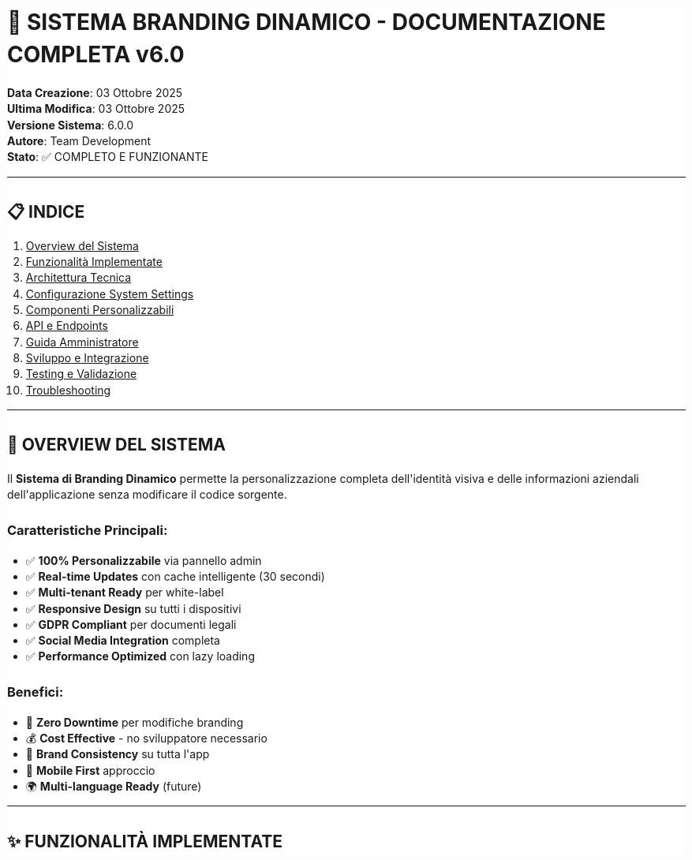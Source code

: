 # 🎨 SISTEMA BRANDING DINAMICO - DOCUMENTAZIONE COMPLETA v6.0

**Data Creazione**: 03 Ottobre 2025  
**Ultima Modifica**: 03 Ottobre 2025  
**Versione Sistema**: 6.0.0  
**Autore**: Team Development  
**Stato**: ✅ COMPLETO E FUNZIONANTE

---

## 📋 INDICE

1. [Overview del Sistema](#overview-del-sistema)
2. [Funzionalità Implementate](#funzionalità-implementate)
3. [Architettura Tecnica](#architettura-tecnica)
4. [Configurazione System Settings](#configurazione-system-settings)
5. [Componenti Personalizzabili](#componenti-personalizzabili)
6. [API e Endpoints](#api-e-endpoints)
7. [Guida Amministratore](#guida-amministratore)
8. [Sviluppo e Integrazione](#sviluppo-e-integrazione)
9. [Testing e Validazione](#testing-e-validazione)
10. [Troubleshooting](#troubleshooting)

---

## 🎯 OVERVIEW DEL SISTEMA

Il **Sistema di Branding Dinamico** permette la personalizzazione completa dell'identità visiva e delle informazioni aziendali dell'applicazione senza modificare il codice sorgente.

### Caratteristiche Principali:
- ✅ **100% Personalizzabile** via pannello admin
- ✅ **Real-time Updates** con cache intelligente (30 secondi)
- ✅ **Multi-tenant Ready** per white-label
- ✅ **Responsive Design** su tutti i dispositivi
- ✅ **GDPR Compliant** per documenti legali
- ✅ **Social Media Integration** completa
- ✅ **Performance Optimized** con lazy loading

### Benefici:
- 🚀 **Zero Downtime** per modifiche branding
- 💰 **Cost Effective** - no sviluppatore necessario
- 🎨 **Brand Consistency** su tutta l'app
- 📱 **Mobile First** approccio
- 🌍 **Multi-language Ready** (future)

---

## ✨ FUNZIONALITÀ IMPLEMENTATE
